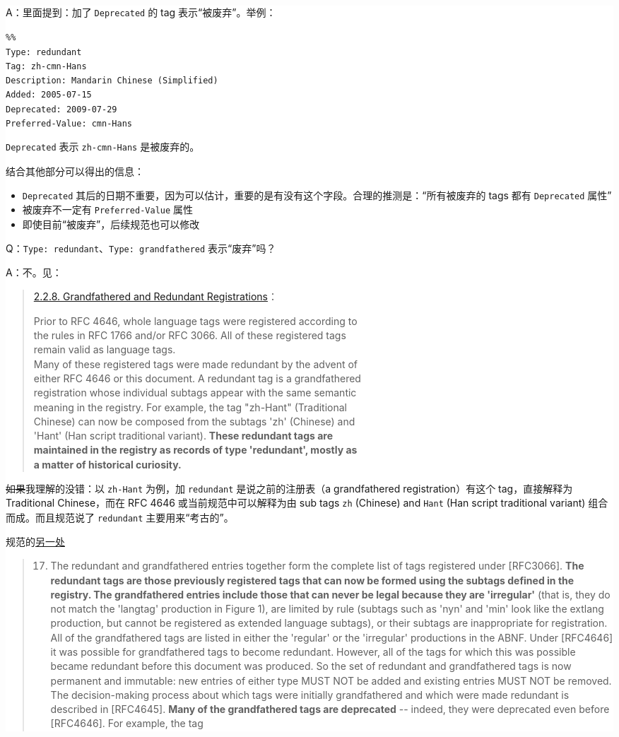 A：里面提到：加了 `Deprecated` 的 tag 表示“被废弃”。举例：

```plain
%%
Type: redundant
Tag: zh-cmn-Hans
Description: Mandarin Chinese (Simplified)
Added: 2005-07-15
Deprecated: 2009-07-29
Preferred-Value: cmn-Hans
```

`Deprecated` 表示 `zh-cmn-Hans` 是被废弃的。

结合其他部分可以得出的信息：

- `Deprecated` 其后的日期不重要，因为可以估计，重要的是有没有这个字段。合理的推测是：“所有被废弃的 tags 都有 `Deprecated` 属性”
- 被废弃不一定有 `Preferred-Value` 属性
- 即使目前“被废弃”，后续规范也可以修改

Q：`Type: redundant`、`Type: grandfathered` 表示“废弃”吗？

A：不。见：

> [2.2.8. Grandfathered and Redundant Registrations](https://datatracker.ietf.org/doc/html/rfc5646#section-2.2.8)：
>
> Prior to RFC 4646, whole language tags were registered according to  
> the rules in RFC 1766 and/or RFC 3066. All of these registered tags  
> remain valid as language tags.  
> Many of these registered tags were made redundant by the advent of  
> either RFC 4646 or this document. A redundant tag is a grandfathered  
> registration whose individual subtags appear with the same semantic  
> meaning in the registry. For example, the tag "zh-Hant" (Traditional  
> Chinese) can now be composed from the subtags 'zh' (Chinese) and  
> 'Hant' (Han script traditional variant). **These redundant tags are  
> maintained in the registry as records of type 'redundant', mostly as  
> a matter of historical curiosity.**

~~如果~~我理解的没错：以 `zh-Hant` 为例，加 `redundant` 是说之前的注册表（a grandfathered registration）有这个 tag，直接解释为 Traditional Chinese，而在 RFC 4646 或当前规范中可以解释为由 sub tags `zh` (Chinese) and `Hant` (Han script traditional variant) 组合而成。而且规范说了 `redundant` 主要用来“考古的”。

规范的[另一处](https://datatracker.ietf.org/doc/html/rfc5646#section-2.2.8:~:text=17.%20%20The%20redundant,or%20identical%0A%20%20%20%20%20%20%20%20meaning.)

> 17. The redundant and grandfathered entries together form the
>     complete list of tags registered under [RFC3066]. **The redundant
>     tags are those previously registered tags that can now be formed
>     using the subtags defined in the registry. The grandfathered
>     entries include those that can never be legal because they are
>     'irregular'** (that is, they do not match the 'langtag' production
>     in Figure 1), are limited by rule (subtags such as 'nyn' and
>     'min' look like the extlang production, but cannot be registered
>     as extended language subtags), or their subtags are
>     inappropriate for registration. All of the grandfathered tags
>     are listed in either the 'regular' or the 'irregular'
>     productions in the ABNF. Under [RFC4646] it was possible for
>     grandfathered tags to become redundant. However, all of the
>     tags for which this was possible became redundant before this
>     document was produced. So the set of redundant and
>     grandfathered tags is now permanent and immutable: new entries
>     of either type MUST NOT be added and existing entries MUST NOT
>     be removed. The decision-making process about which tags were
>     initially grandfathered and which were made redundant is
>     described in [RFC4645].
>     **Many of the grandfathered tags are deprecated** -- indeed, they
>     were deprecated even before [RFC4646]. For example, the tag